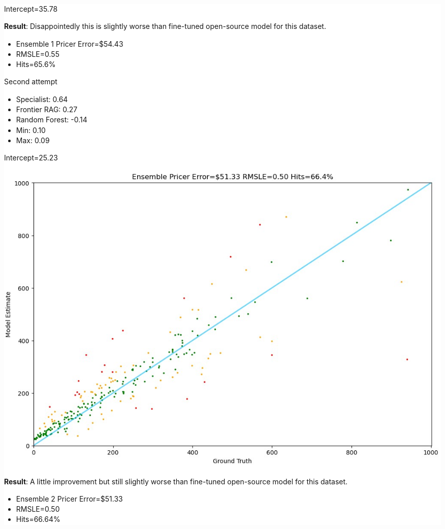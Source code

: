 Intercept=35.78

**Result**: Disappointedly this is slightly worse than fine-tuned open-source model for this dataset.

- Ensemble 1 Pricer Error=$54.43
- RMSLE=0.55
- Hits=65.6%

Second attempt
- Specialist: 0.64
- Frontier RAG: 0.27
- Random Forest: -0.14
- Min: 0.10
- Max: 0.09

Intercept=25.23

<img src="./images/Product-Pricer-Ensemble-Model.jpg" alt="Distribution of Prices Predicted Using Ensemble Model" />

**Result**: A little improvement but still slightly worse than fine-tuned open-source model for this dataset.

- Ensemble 2 Pricer Error=$51.33
- RMSLE=0.50
- Hits=66.64%
